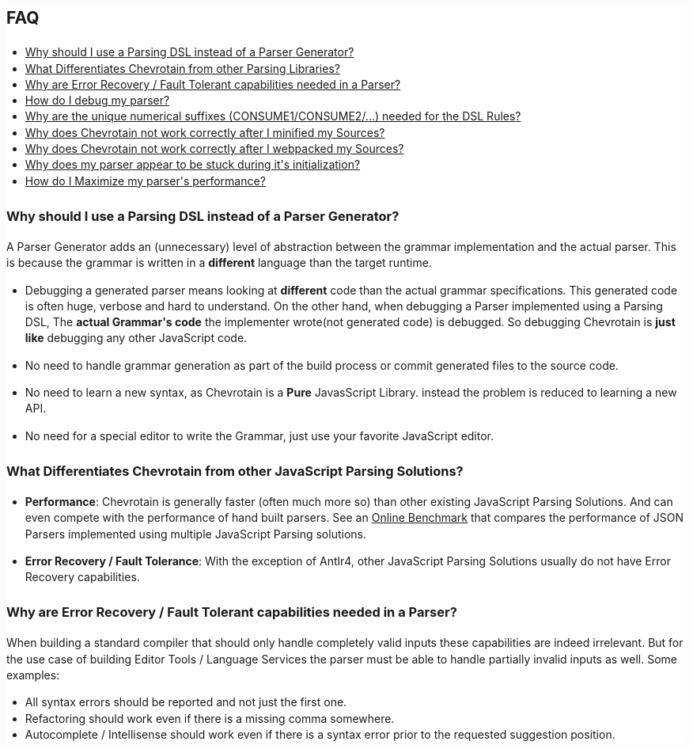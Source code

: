 ## FAQ

* [Why should I use a Parsing DSL instead of a Parser Generator?](#VS_GENERATORS)
* [What Differentiates Chevrotain from other Parsing Libraries?](#VS_OTHERS)
* [Why are Error Recovery / Fault Tolerant capabilities needed in a Parser?](#WHY_ERROR_RECOVERY)
* [How do I debug my parser?](#DEBUGGING)
* [Why are the unique numerical suffixes (CONSUME1/CONSUME2/...) needed for the DSL Rules?](#NUMERICAL_SUFFIXES)
* [Why does Chevrotain not work correctly after I minified my Sources?](#MINIFIED)
* [Why does Chevrotain not work correctly after I webpacked my Sources?](#WEBPACK)
* [Why does my parser appear to be stuck during it's initialization?](#STUCK_AMBIGUITY)
* [How do I Maximize my parser's performance?](#PERFORMANCE)


### <a name="VS_GENERATORS"></a> Why should I use a Parsing DSL instead of a Parser Generator?
A Parser Generator adds an (unnecessary) level of abstraction between the grammar implementation and the actual parser.
This is because the grammar is written in a **different** language than the target runtime. 
 
* Debugging a generated parser means looking at **different** code than the actual grammar specifications.
  This generated code is often huge, verbose and hard to understand. On the other hand, when debugging a Parser 
  implemented using a Parsing DSL, The **actual Grammar's code** the implementer wrote(not generated code) is debugged.
  So debugging Chevrotain is **just like** debugging any other JavaScript code.
  
* No need to handle grammar generation as part of the build process or commit generated files to the source code. 
  
* No need to learn a new syntax, as Chevrotain is a **Pure** JavasScript Library. instead the problem is reduced to learning a new API.
  
* No need for a special editor to write the Grammar, just use your favorite JavaScript editor.    


### <a name="VS_OTHERS"></a> What Differentiates Chevrotain from other JavaScript Parsing Solutions?
* **Performance**: Chevrotain is generally faster (often much more so) than other existing JavaScript Parsing Solutions.
  And can even compete with the performance of hand built parsers.
  See an [Online Benchmark](http://sap.github.io/chevrotain/performance/) that compares the performance of JSON Parsers implemented using multiple JavaScript Parsing solutions.

* **Error Recovery / Fault Tolerance**: With the exception of Antlr4, other JavaScript Parsing Solutions usually do not have Error Recovery capabilities.


### <a name="WHY_ERROR_RECOVERY"></a> Why are Error Recovery / Fault Tolerant capabilities needed in a Parser?
When building a standard compiler that should only handle completely valid inputs these capabilities are indeed irrelevant.
But for the use case of building Editor Tools / Language Services the parser must be able to handle partially invalid inputs as well.
Some examples:
* All syntax errors should be reported and not just the first one.
* Refactoring should work even if there is a missing comma somewhere.
* Autocomplete / Intellisense should work even if there is a syntax error prior to the requested suggestion position. 
